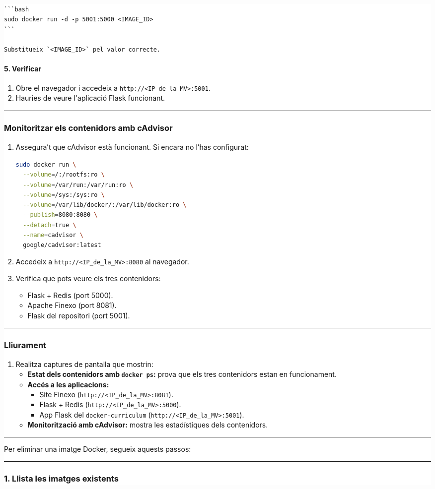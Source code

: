     ```bash
    sudo docker run -d -p 5001:5000 <IMAGE_ID>
    ```
    
    Substitueix `<IMAGE_ID>` pel valor correcte.

#### **5. Verificar**

1. Obre el navegador i accedeix a `http://<IP_de_la_MV>:5001`.
2. Hauries de veure l'aplicació Flask funcionant.

---

### **Monitoritzar els contenidors amb cAdvisor**

1. Assegura’t que cAdvisor està funcionant. Si encara no l’has configurat:
    
    ```bash
    sudo docker run \
      --volume=/:/rootfs:ro \
      --volume=/var/run:/var/run:ro \
      --volume=/sys:/sys:ro \
      --volume=/var/lib/docker/:/var/lib/docker:ro \
      --publish=8080:8080 \
      --detach=true \
      --name=cadvisor \
      google/cadvisor:latest
    ```
    
2. Accedeix a `http://<IP_de_la_MV>:8080` al navegador.
3. Verifica que pots veure els tres contenidors:
    - Flask + Redis (port 5000).
    - Apache Finexo (port 8081).
    - Flask del repositori (port 5001).

---

### **Lliurament**

1. Realitza captures de pantalla que mostrin:
    - **Estat dels contenidors amb `docker ps`:** prova que els tres contenidors estan en funcionament.
    - **Accés a les aplicacions:**
        - Site Finexo (`http://<IP_de_la_MV>:8081`).
        - Flask + Redis (`http://<IP_de_la_MV>:5000`).
        - App Flask del `docker-curriculum` (`http://<IP_de_la_MV>:5001`).
    - **Monitorització amb cAdvisor:** mostra les estadístiques dels contenidors.


---
Per eliminar una imatge Docker, segueix aquests passos:

---

### **1. Llista les imatges existents**
